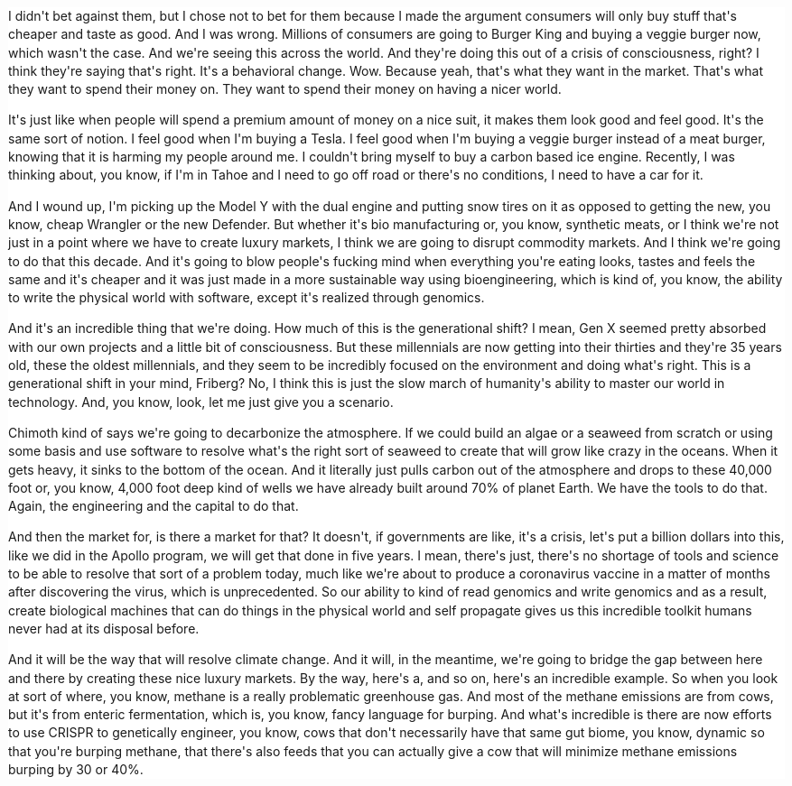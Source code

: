 I didn't bet against them, but I chose not to bet for them because I made the argument consumers will only buy stuff that's cheaper and taste as good. And I was wrong. Millions of consumers are going to Burger King and buying a veggie burger now, which wasn't the case. And we're seeing this across the world. And they're doing this out of a crisis of consciousness, right? I think they're saying that's right. It's a behavioral change. Wow. Because yeah, that's what they want in the market. That's what they want to spend their money on. They want to spend their money on having a nicer world.

It's just like when people will spend a premium amount of money on a nice suit, it makes them look good and feel good. It's the same sort of notion. I feel good when I'm buying a Tesla. I feel good when I'm buying a veggie burger instead of a meat burger, knowing that it is harming my people around me. I couldn't bring myself to buy a carbon based ice engine. Recently, I was thinking about, you know, if I'm in Tahoe and I need to go off road or there's no conditions, I need to have a car for it.

And I wound up, I'm picking up the Model Y with the dual engine and putting snow tires on it as opposed to getting the new, you know, cheap Wrangler or the new Defender. But whether it's bio manufacturing or, you know, synthetic meats, or I think we're not just in a point where we have to create luxury markets, I think we are going to disrupt commodity markets. And I think we're going to do that this decade. And it's going to blow people's fucking mind when everything you're eating looks, tastes and feels the same and it's cheaper and it was just made in a more sustainable way using bioengineering, which is kind of, you know, the ability to write the physical world with software, except it's realized through genomics.

And it's an incredible thing that we're doing. How much of this is the generational shift? I mean, Gen X seemed pretty absorbed with our own projects and a little bit of consciousness. But these millennials are now getting into their thirties and they're 35 years old, these the oldest millennials, and they seem to be incredibly focused on the environment and doing what's right. This is a generational shift in your mind, Friberg? No, I think this is just the slow march of humanity's ability to master our world in technology. And, you know, look, let me just give you a scenario.

Chimoth kind of says we're going to decarbonize the atmosphere. If we could build an algae or a seaweed from scratch or using some basis and use software to resolve what's the right sort of seaweed to create that will grow like crazy in the oceans. When it gets heavy, it sinks to the bottom of the ocean. And it literally just pulls carbon out of the atmosphere and drops to these 40,000 foot or, you know, 4,000 foot deep kind of wells we have already built around 70% of planet Earth. We have the tools to do that. Again, the engineering and the capital to do that.

And then the market for, is there a market for that? It doesn't, if governments are like, it's a crisis, let's put a billion dollars into this, like we did in the Apollo program, we will get that done in five years. I mean, there's just, there's no shortage of tools and science to be able to resolve that sort of a problem today, much like we're about to produce a coronavirus vaccine in a matter of months after discovering the virus, which is unprecedented. So our ability to kind of read genomics and write genomics and as a result, create biological machines that can do things in the physical world and self propagate gives us this incredible toolkit humans never had at its disposal before.

And it will be the way that will resolve climate change. And it will, in the meantime, we're going to bridge the gap between here and there by creating these nice luxury markets. By the way, here's a, and so on, here's an incredible example. So when you look at sort of where, you know, methane is a really problematic greenhouse gas. And most of the methane emissions are from cows, but it's from enteric fermentation, which is, you know, fancy language for burping. And what's incredible is there are now efforts to use CRISPR to genetically engineer, you know, cows that don't necessarily have that same gut biome, you know, dynamic so that you're burping methane, that there's also feeds that you can actually give a cow that will minimize methane emissions burping by 30 or 40%.
